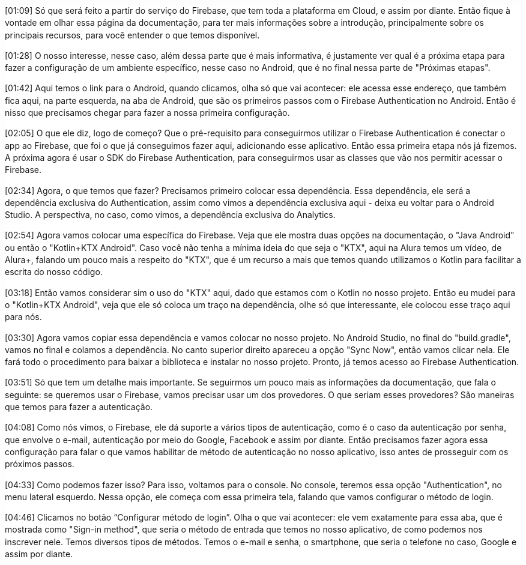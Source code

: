 [01:09] Só que será feito a partir do serviço do Firebase, que tem toda a plataforma em Cloud, e assim por diante. Então fique à vontade em olhar essa página da documentação, para ter mais informações sobre a introdução, principalmente sobre os principais recursos, para você entender o que temos disponível.

[01:28] O nosso interesse, nesse caso, além dessa parte que é mais informativa, é justamente ver qual é a próxima etapa para fazer a configuração de um ambiente específico, nesse caso no Android, que é no final nessa parte de "Próximas etapas".

[01:42] Aqui temos o link para o Android, quando clicamos, olha só que vai acontecer: ele acessa esse endereço, que também fica aqui, na parte esquerda, na aba de Android, que são os primeiros passos com o Firebase Authentication no Android. Então é nisso que precisamos chegar para fazer a nossa primeira configuração.

[02:05] O que ele diz, logo de começo? Que o pré-requisito para conseguirmos utilizar o Firebase Authentication é conectar o app ao Firebase, que foi o que já conseguimos fazer aqui, adicionando esse aplicativo. Então essa primeira etapa nós já fizemos. A próxima agora é usar o SDK do Firebase Authentication, para conseguirmos usar as classes que vão nos permitir acessar o Firebase.

[02:34] Agora, o que temos que fazer? Precisamos primeiro colocar essa dependência. Essa dependência, ele será a dependência exclusiva do Authentication, assim como vimos a dependência exclusiva aqui - deixa eu voltar para o Android Studio. A perspectiva, no caso, como vimos, a dependência exclusiva do Analytics.

[02:54] Agora vamos colocar uma específica do Firebase. Veja que ele mostra duas opções na documentação, o "Java Android" ou então o "Kotlin+KTX Android". Caso você não tenha a mínima ideia do que seja o "KTX", aqui na Alura temos um vídeo, de Alura+, falando um pouco mais a respeito do "KTX", que é um recurso a mais que temos quando utilizamos o Kotlin para facilitar a escrita do nosso código.

[03:18] Então vamos considerar sim o uso do "KTX" aqui, dado que estamos com o Kotlin no nosso projeto. Então eu mudei para o "Kotlin+KTX Android", veja que ele só coloca um traço na dependência, olhe só que interessante, ele colocou esse traço aqui para nós.

[03:30] Agora vamos copiar essa dependência e vamos colocar no nosso projeto. No Android Studio, no final do "build.gradle", vamos no final e colamos a dependência. No canto superior direito apareceu a opção "Sync Now", então vamos clicar nela. Ele fará todo o procedimento para baixar a biblioteca e instalar no nosso projeto. Pronto, já temos acesso ao Firebase Authentication.

[03:51] Só que tem um detalhe mais importante. Se seguirmos um pouco mais as informações da documentação, que fala o seguinte: se queremos usar o Firebase, vamos precisar usar um dos provedores. O que seriam esses provedores? São maneiras que temos para fazer a autenticação.

[04:08] Como nós vimos, o Firebase, ele dá suporte a vários tipos de autenticação, como é o caso da autenticação por senha, que envolve o e-mail, autenticação por meio do Google, Facebook e assim por diante. Então precisamos fazer agora essa configuração para falar o que vamos habilitar de método de autenticação no nosso aplicativo, isso antes de prosseguir com os próximos passos.

[04:33] Como podemos fazer isso? Para isso, voltamos para o console. No console, teremos essa opção "Authentication", no menu lateral esquerdo. Nessa opção, ele começa com essa primeira tela, falando que vamos configurar o método de login.

[04:46] Clicamos no botão “Configurar método de login”. Olha o que vai acontecer: ele vem exatamente para essa aba, que é mostrada como "Sign-in method", que seria o método de entrada que temos no nosso aplicativo, de como podemos nos inscrever nele. Temos diversos tipos de métodos. Temos o e-mail e senha, o smartphone, que seria o telefone no caso, Google e assim por diante.
